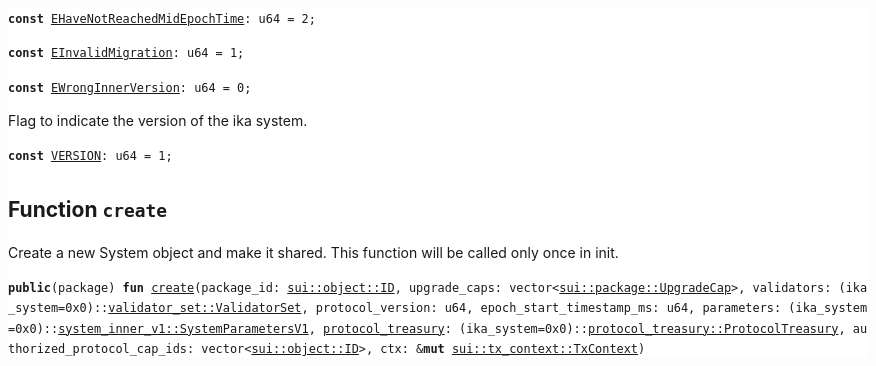 
<a name="(ika_system=0x0)_system_EHaveNotReachedMidEpochTime"></a>



<pre><code><b>const</b> <a href="../ika_system/system.md#(ika_system=0x0)_system_EHaveNotReachedMidEpochTime">EHaveNotReachedMidEpochTime</a>: u64 = 2;
</code></pre>



<a name="(ika_system=0x0)_system_EInvalidMigration"></a>



<pre><code><b>const</b> <a href="../ika_system/system.md#(ika_system=0x0)_system_EInvalidMigration">EInvalidMigration</a>: u64 = 1;
</code></pre>



<a name="(ika_system=0x0)_system_EWrongInnerVersion"></a>



<pre><code><b>const</b> <a href="../ika_system/system.md#(ika_system=0x0)_system_EWrongInnerVersion">EWrongInnerVersion</a>: u64 = 0;
</code></pre>



<a name="(ika_system=0x0)_system_VERSION"></a>

Flag to indicate the version of the ika system.


<pre><code><b>const</b> <a href="../ika_system/system.md#(ika_system=0x0)_system_VERSION">VERSION</a>: u64 = 1;
</code></pre>



<a name="(ika_system=0x0)_system_create"></a>

## Function `create`

Create a new System object and make it shared.
This function will be called only once in init.


<pre><code><b>public</b>(package) <b>fun</b> <a href="../ika_system/system.md#(ika_system=0x0)_system_create">create</a>(package_id: <a href="../sui/object.md#sui_object_ID">sui::object::ID</a>, upgrade_caps: vector&lt;<a href="../sui/package.md#sui_package_UpgradeCap">sui::package::UpgradeCap</a>&gt;, validators: (ika_system=0x0)::<a href="../ika_system/validator_set.md#(ika_system=0x0)_validator_set_ValidatorSet">validator_set::ValidatorSet</a>, protocol_version: u64, epoch_start_timestamp_ms: u64, parameters: (ika_system=0x0)::<a href="../ika_system/system_inner.md#(ika_system=0x0)_system_inner_v1_SystemParametersV1">system_inner_v1::SystemParametersV1</a>, <a href="../ika_system/protocol_treasury.md#(ika_system=0x0)_protocol_treasury">protocol_treasury</a>: (ika_system=0x0)::<a href="../ika_system/protocol_treasury.md#(ika_system=0x0)_protocol_treasury_ProtocolTreasury">protocol_treasury::ProtocolTreasury</a>, authorized_protocol_cap_ids: vector&lt;<a href="../sui/object.md#sui_object_ID">sui::object::ID</a>&gt;, ctx: &<b>mut</b> <a href="../sui/tx_context.md#sui_tx_context_TxContext">sui::tx_context::TxContext</a>)
</code></pre>
